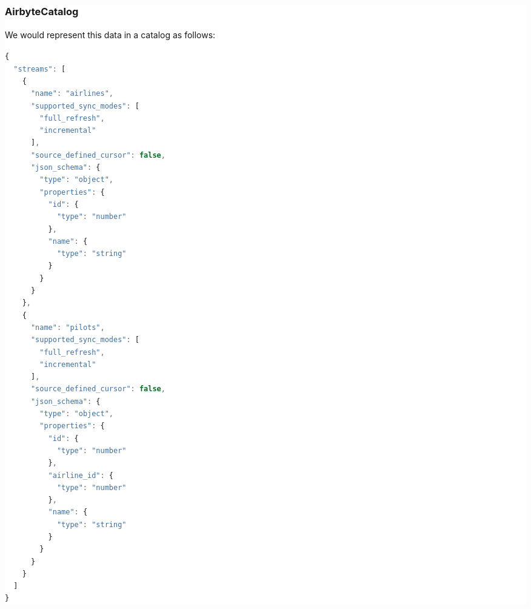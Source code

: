 ### AirbyteCatalog

We would represent this data in a catalog as follows:

```javascript
{
  "streams": [
    {
      "name": "airlines",
      "supported_sync_modes": [
        "full_refresh",
        "incremental"
      ],
      "source_defined_cursor": false,
      "json_schema": {
        "type": "object",
        "properties": {
          "id": {
            "type": "number"
          },
          "name": {
            "type": "string"
          }
        }
      }
    },
    {
      "name": "pilots",
      "supported_sync_modes": [
        "full_refresh",
        "incremental"
      ],
      "source_defined_cursor": false,
      "json_schema": {
        "type": "object",
        "properties": {
          "id": {
            "type": "number"
          },
          "airline_id": {
            "type": "number"
          },
          "name": {
            "type": "string"
          }
        }
      }
    }
  ]
}
```
